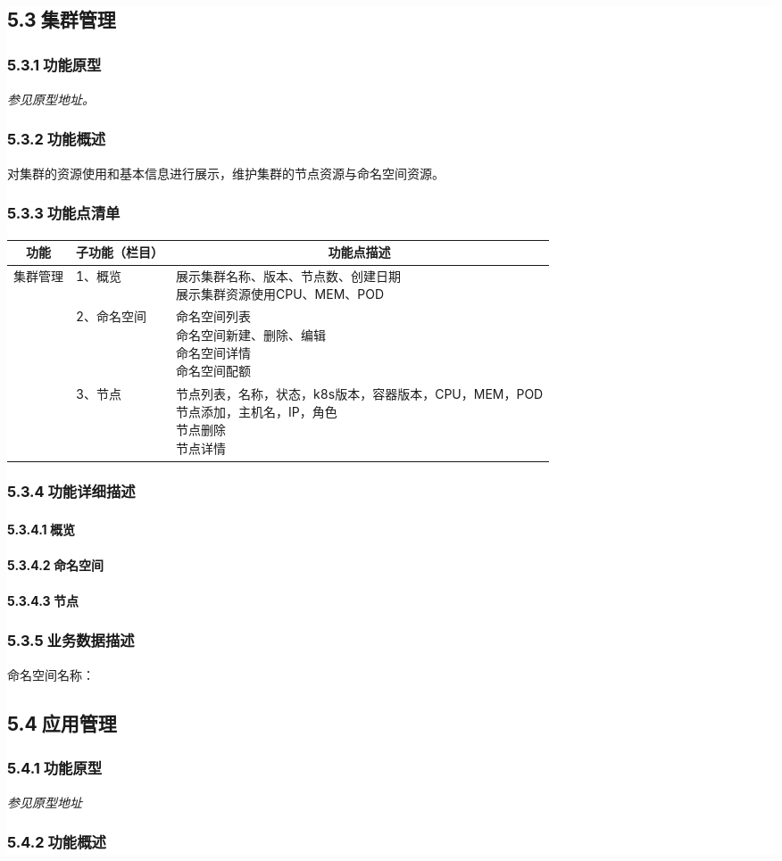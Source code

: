 ## 5.3         集群管理

### **5.3.1**    功能原型

*参见原型地址。*

### **5.3.2**    功能概述

对集群的资源使用和基本信息进行展示，维护集群的节点资源与命名空间资源。

 

### **5.3.3**    功能点清单

| **功能** | **子功能（栏目）** | **功能点描述**                                               |
| -------- | ------------------ | ------------------------------------------------------------ |
| 集群管理 | 1、概览            | 展示集群名称、版本、节点数、创建日期   <br/>展示集群资源使用CPU、MEM、POD |
|          | 2、命名空间        | 命名空间列表   <br/>命名空间新建、删除、编辑   <br/>命名空间详情   <br/>命名空间配额 |
|          | 3、节点            | 节点列表，名称，状态，k8s版本，容器版本，CPU，MEM，POD   <br/>节点添加，主机名，IP，角色   <br/>节点删除   <br/>节点详情 |

 

### **5.3.4**    功能详细描述

#### **5.3.4.1**      概览

 

 

#### **5.3.4.2**      命名空间

 

 

#### **5.3.4.3**      节点

 

### **5.3.5**    业务数据描述

命名空间名称：

 

 

 

## 5.4         应用管理

### **5.4.1**    功能原型

*参见原型地址*

### **5.4.2**    功能概述
